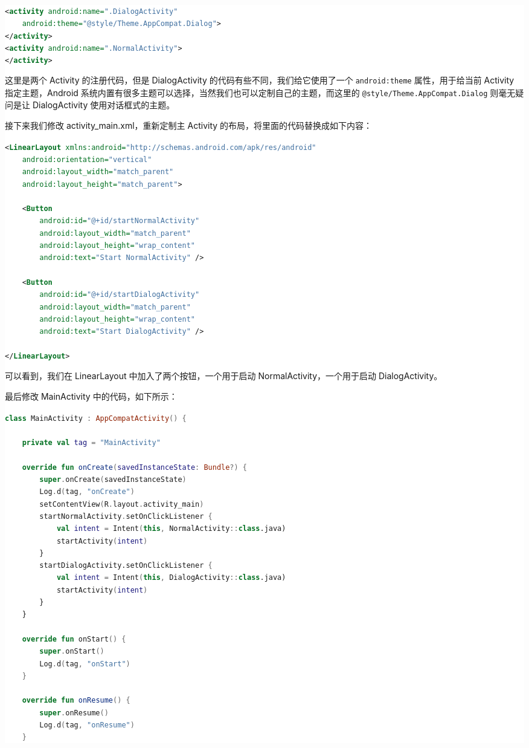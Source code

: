 ```xml
<activity android:name=".DialogActivity"
    android:theme="@style/Theme.AppCompat.Dialog">
</activity>
<activity android:name=".NormalActivity">
</activity>
```

这里是两个 Activity 的注册代码，但是 DialogActivity 的代码有些不同，我们给它使用了一个 `android:theme` 属性，用于给当前 Activity 指定主题，Android 系统内置有很多主题可以选择，当然我们也可以定制自己的主题，而这里的 `@style/Theme.AppCompat.Dialog` 则毫无疑问是让 DialogActivity 使用对话框式的主题。

接下来我们修改 activity_main.xml，重新定制主 Activity 的布局，将里面的代码替换成如下内容：

```xml
<LinearLayout xmlns:android="http://schemas.android.com/apk/res/android"
    android:orientation="vertical"
    android:layout_width="match_parent"
    android:layout_height="match_parent">

    <Button
        android:id="@+id/startNormalActivity"
        android:layout_width="match_parent"
        android:layout_height="wrap_content"
        android:text="Start NormalActivity" />

    <Button
        android:id="@+id/startDialogActivity"
        android:layout_width="match_parent"
        android:layout_height="wrap_content"
        android:text="Start DialogActivity" />

</LinearLayout>
```

可以看到，我们在 LinearLayout 中加入了两个按钮，一个用于启动 NormalActivity，一个用于启动 DialogActivity。

最后修改 MainActivity 中的代码，如下所示：

```Kotlin
class MainActivity : AppCompatActivity() {

    private val tag = "MainActivity"

    override fun onCreate(savedInstanceState: Bundle?) {
        super.onCreate(savedInstanceState)
        Log.d(tag, "onCreate")
        setContentView(R.layout.activity_main)
        startNormalActivity.setOnClickListener {
            val intent = Intent(this, NormalActivity::class.java)
            startActivity(intent)
        }
        startDialogActivity.setOnClickListener {
            val intent = Intent(this, DialogActivity::class.java)
            startActivity(intent)
        }
    }

    override fun onStart() {
        super.onStart()
        Log.d(tag, "onStart")
    }

    override fun onResume() {
        super.onResume()
        Log.d(tag, "onResume")
    }
```